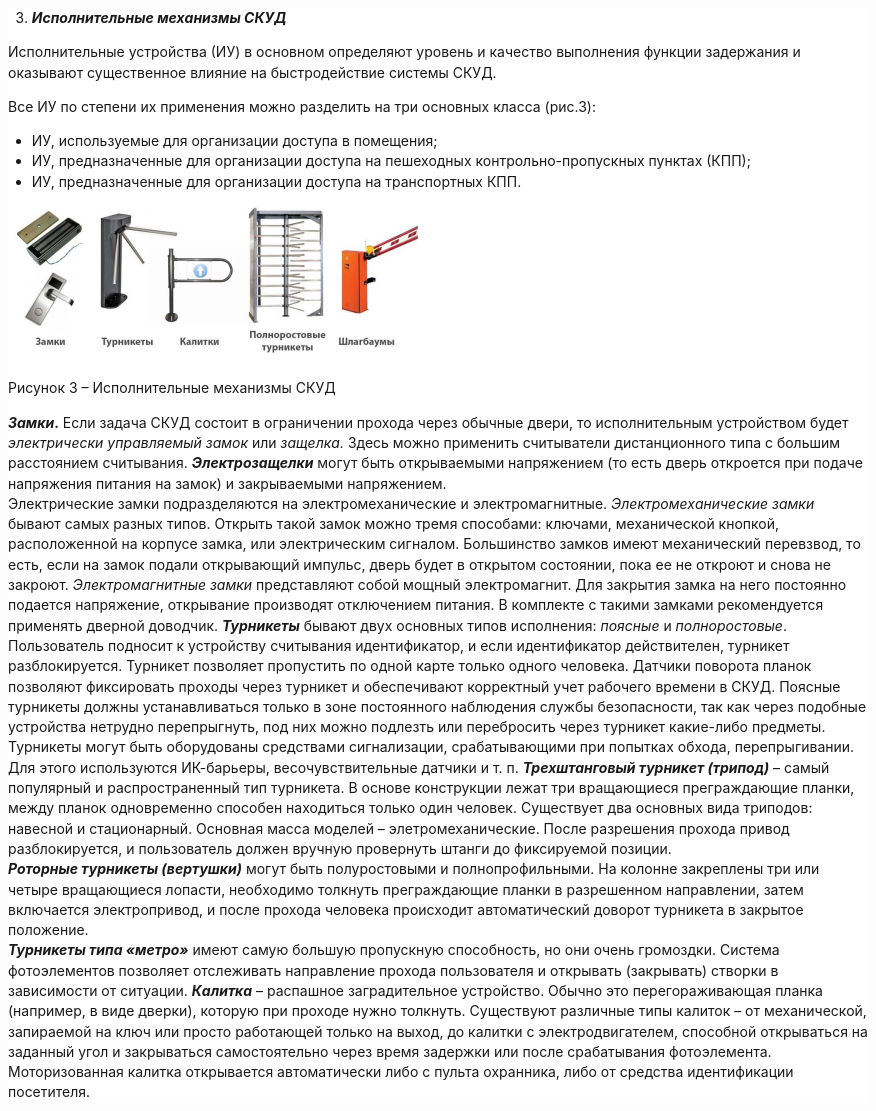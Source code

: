 3. ***Исполнительные механизмы СКУД*** 

Исполнительные устройства (ИУ) в основном определяют уровень и качество выполнения  функции  задержания  и  оказывают  существенное  влияние  на быстродействие системы СКУД.  

Все ИУ по степени их применения можно разделить на три основных класса (рис.3): 
- ИУ, используемые для организации доступа в помещения; 
- ИУ, предназначенные для организации доступа на пешеходных контрольно-пропускных пунктах (КПП); 
- ИУ, предназначенные для организации доступа на транспортных КПП. 

![](3.6.3.png) 

Рисунок 3 – Исполнительные механизмы СКУД  

***Замки*.** Если  задача  СКУД  состоит  в  ограничении  прохода  через  обычные двери,  то  исполнительным  устройством  будет *электрически  управляемый замок* или *защелка.* Здесь  можно  применить  считыватели  дистанционного  типа  с большим расстоянием считывания. 
***Электрозащелки***   могут  быть  открываемыми  напряжением  (то  есть  дверь откроется при подаче напряжения питания на замок) и закрываемыми напряжением.  
Электрические  замки  подразделяются  на  электромеханические  и электромагнитные. 
*Электромеханические замки* бывают самых разных типов. Открыть такой замок можно  тремя  способами:  ключами,  механической  кнопкой,  расположенной  на корпусе  замка,  или  электрическим  сигналом.  Большинство  замков  имеют механический  перевзвод,  то  есть,  если  на  замок  подали  открывающий  импульс, дверь будет в открытом состоянии, пока ее не откроют и снова не закроют. 
*Электромагнитные  замки* представляют  собой  мощный  электромагнит.  Для закрытия  замка  на  него  постоянно  подается  напряжение,  открывание  производят отключением  питания.  В  комплекте  с  такими  замками  рекомендуется  применять дверной доводчик. 
***Турникеты*** бывают  двух  основных  типов  исполнения:  *поясные*  и  *полноростовые*. Пользователь подносит к устройству считывания идентификатор, и если  идентификатор  действителен,  турникет  разблокируется.  Турникет  позволяет пропустить  по  одной  карте  только  одного  человека.  Датчики  поворота  планок позволяют фиксировать проходы через турникет и обеспечивают корректный учет рабочего времени в СКУД. Поясные турникеты должны устанавливаться только в зоне  постоянного  наблюдения  службы  безопасности,  так  как  через  подобные устройства нетрудно перепрыгнуть, под них можно подлезть или перебросить через турникет  какие-либо  предметы.  Турникеты  могут  быть  оборудованы  средствами сигнализации, срабатывающими при попытках обхода, перепрыгивании. Для этого используются ИК-барьеры, весочувствительные датчики и т. п. 
***Трехштанговый  турникет  (трипод)*** –  самый  популярный  и распространенный тип турникета. В основе конструкции лежат три вращающиеся преграждающие планки, между планок одновременно способен находиться только один человек. Существует два основных вида триподов: навесной и стационарный. Основная масса моделей – элетромеханические. После разрешения прохода привод разблокируется,  и  пользователь  должен  вручную  провернуть  штанги  до фиксируемой позиции.  
***Роторные  турникеты  (вертушки)*** могут  быть  полуростовыми  и полнопрофильными. На колонне закреплены три или четыре вращающиеся лопасти, необходимо толкнуть преграждающие планки в разрешенном направлении, затем включается электропривод, и после прохода человека происходит автоматический доворот турникета в закрытое положение.  
***Турникеты типа «метро»*** имеют самую большую пропускную способность, но  они  очень  громоздки.  Система  фотоэлементов  позволяет  отслеживать направление прохода пользователя и открывать (закрывать) створки в зависимости от ситуации. 
***Калитка*** –  распашное  заградительное  устройство.  Обычно  это перегораживающая планка (например, в виде дверки), которую при проходе нужно толкнуть. Существуют различные типы калиток – от механической, запираемой на ключ или просто работающей только на выход, до калитки с электродвигателем, способной открываться на заданный угол и закрываться самостоятельно через время задержки  или  после  срабатывания  фотоэлемента.  Моторизованная  калитка открывается  автоматически  либо  с  пульта  охранника,  либо  от  средства идентификации посетителя.  